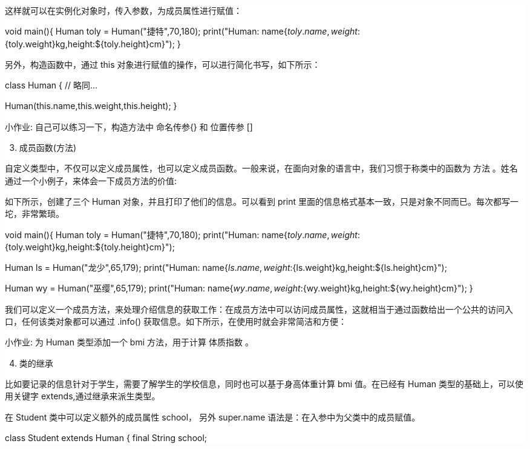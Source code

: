 
这样就可以在实例化对象时，传入参数，为成员属性进行赋值：

void main(){
  Human toly = Human("捷特",70,180);
  print("Human: name{${toly.name},weight:${toly.weight}kg,height:${toly.height}cm}");
}




另外，构造函数中，通过 this 对象进行赋值的操作，可以进行简化书写，如下所示：

class Human {
  // 略同...

  Human(this.name,this.weight,this.height);
}



小作业: 自己可以练习一下，构造方法中 命名传参{} 和 位置传参 []




3. 成员函数(方法)

自定义类型中，不仅可以定义成员属性，也可以定义成员函数。一般来说，在面向对象的语言中，我们习惯于称类中的函数为 方法 。姓名通过一个小例子，来体会一下成员方法的价值:

如下所示，创建了三个 Human 对象，并且打印了他们的信息。可以看到 print 里面的信息格式基本一致，只是对象不同而已。每次都写一坨，非常繁琐。



void main(){
  Human toly = Human("捷特",70,180);
  print("Human: name{${toly.name},weight:${toly.weight}kg,height:${toly.height}cm}");

  Human ls = Human("龙少",65,179);
  print("Human: name{${ls.name},weight:${ls.weight}kg,height:${ls.height}cm}");

  Human wy = Human("巫缨",65,179);
  print("Human: name{${wy.name},weight:${wy.weight}kg,height:${wy.height}cm}");
}




我们可以定义一个成员方法，来处理介绍信息的获取工作：在成员方法中可以访问成员属性，这就相当于通过函数给出一个公共的访问入口，任何该类对象都可以通过 .info() 获取信息。如下所示，在使用时就会非常简洁和方便：




小作业: 为 Human 类型添加一个 bmi 方法，用于计算 体质指数 。




4. 类的继承

比如要记录的信息针对于学生，需要了解学生的学校信息，同时也可以基于身高体重计算 bmi 值。在已经有 Human 类型的基础上，可以使用关键字 extends,通过继承来派生类型。

在 Student 类中可以定义额外的成员属性 school， 另外 super.name 语法是：在入参中为父类中的成员赋值。

class Student extends Human {
  final String school;
